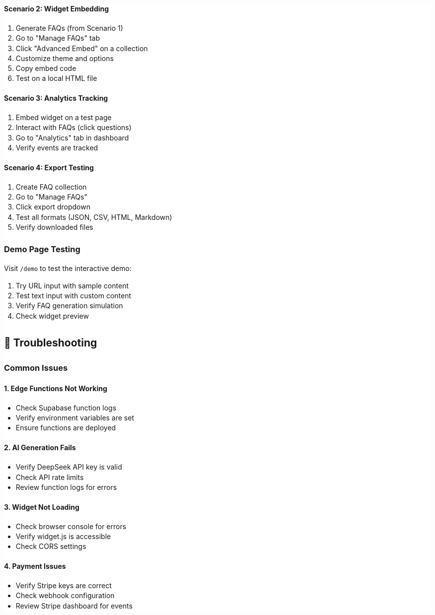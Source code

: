 #### Scenario 2: Widget Embedding
1. Generate FAQs (from Scenario 1)
2. Go to "Manage FAQs" tab
3. Click "Advanced Embed" on a collection
4. Customize theme and options
5. Copy embed code
6. Test on a local HTML file

#### Scenario 3: Analytics Tracking
1. Embed widget on a test page
2. Interact with FAQs (click questions)
3. Go to "Analytics" tab in dashboard
4. Verify events are tracked

#### Scenario 4: Export Testing
1. Create FAQ collection
2. Go to "Manage FAQs"
3. Click export dropdown
4. Test all formats (JSON, CSV, HTML, Markdown)
5. Verify downloaded files

### Demo Page Testing

Visit `/demo` to test the interactive demo:
1. Try URL input with sample content
2. Test text input with custom content
3. Verify FAQ generation simulation
4. Check widget preview

## 🔧 Troubleshooting

### Common Issues

#### 1. **Edge Functions Not Working**
- Check Supabase function logs
- Verify environment variables are set
- Ensure functions are deployed

#### 2. **AI Generation Fails**
- Verify DeepSeek API key is valid
- Check API rate limits
- Review function logs for errors

#### 3. **Widget Not Loading**
- Check browser console for errors
- Verify widget.js is accessible
- Check CORS settings

#### 4. **Payment Issues**
- Verify Stripe keys are correct
- Check webhook configuration
- Review Stripe dashboard for events
